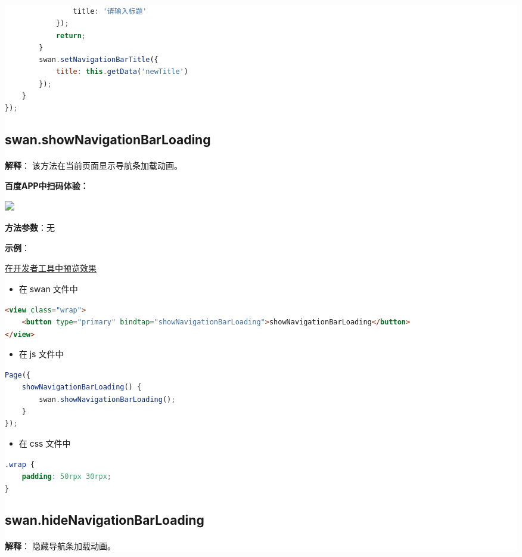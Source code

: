 ```js
                title: '请输入标题'
            });
            return;
        }
        swan.setNavigationBarTitle({
            title: this.getData('newTitle')
        });
    }
});
```

## swan.showNavigationBarLoading

**解释**： 该方法在当前页面显示导航条加载动画。

**百度APP中扫码体验：**

<img src="https://b.bdstatic.com/miniapp/assets/images/doc_demo/navigationBarLoading.png"  class="demo-qrcode-image" />


**方法参数**：无

**示例**：

<a href="swanide://fragment/3d496fc2607b3bd1b8ffedef5228609d1557728152780" title="在开发者工具中预览效果" target="_self">在开发者工具中预览效果</a>

* 在 swan 文件中

```html
<view class="wrap">
    <button type="primary" bindtap="showNavigationBarLoading">showNavigationBarLoading</button>
</view>
```

* 在 js 文件中

```js
Page({
    showNavigationBarLoading() {
        swan.showNavigationBarLoading();
    }
});
```
* 在 css 文件中

```css
.wrap {
    padding: 50rpx 30rpx;
}
```


## swan.hideNavigationBarLoading

**解释**： 隐藏导航条加载动画。
